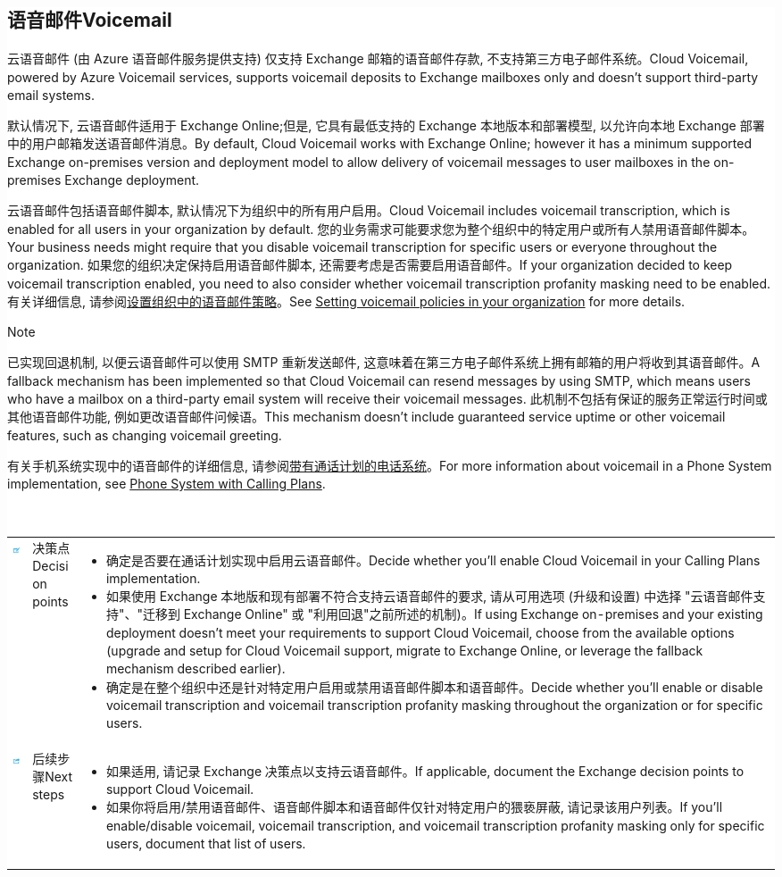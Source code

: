 

## <a name="voicemail"></a><span data-ttu-id="baed8-191">语音邮件</span><span class="sxs-lookup"><span data-stu-id="baed8-191">Voicemail</span></span>

<span data-ttu-id="baed8-192">云语音邮件 (由 Azure 语音邮件服务提供支持) 仅支持 Exchange 邮箱的语音邮件存款, 不支持第三方电子邮件系统。</span><span class="sxs-lookup"><span data-stu-id="baed8-192">Cloud Voicemail, powered by Azure Voicemail services, supports voicemail deposits to Exchange mailboxes only and doesn’t support third-party email systems.</span></span>

<span data-ttu-id="baed8-193">默认情况下, 云语音邮件适用于 Exchange Online;但是, 它具有最低支持的 Exchange 本地版本和部署模型, 以允许向本地 Exchange 部署中的用户邮箱发送语音邮件消息。</span><span class="sxs-lookup"><span data-stu-id="baed8-193">By default, Cloud Voicemail works with Exchange Online; however it has a minimum supported Exchange on-premises version and deployment model to allow delivery of voicemail messages to user mailboxes in the on-premises Exchange deployment.</span></span>

<span data-ttu-id="baed8-194">云语音邮件包括语音邮件脚本, 默认情况下为组织中的所有用户启用。</span><span class="sxs-lookup"><span data-stu-id="baed8-194">Cloud Voicemail includes voicemail transcription, which is enabled for all users in your organization by default.</span></span> <span data-ttu-id="baed8-195">您的业务需求可能要求您为整个组织中的特定用户或所有人禁用语音邮件脚本。</span><span class="sxs-lookup"><span data-stu-id="baed8-195">Your business needs might require that you disable voicemail transcription for specific users or everyone throughout the organization.</span></span> <span data-ttu-id="baed8-196">如果您的组织决定保持启用语音邮件脚本, 还需要考虑是否需要启用语音邮件。</span><span class="sxs-lookup"><span data-stu-id="baed8-196">If your organization decided to keep voicemail transcription enabled, you need to also consider whether voicemail transcription profanity masking need to be enabled.</span></span> <span data-ttu-id="baed8-197">有关详细信息, 请参阅[设置组织中的语音邮件策略](set-up-phone-system-voicemail.md)。</span><span class="sxs-lookup"><span data-stu-id="baed8-197">See [Setting voicemail policies in your organization](set-up-phone-system-voicemail.md) for more details.</span></span>

>[!NOTE]
> <span data-ttu-id="baed8-198">已实现回退机制, 以便云语音邮件可以使用 SMTP 重新发送邮件, 这意味着在第三方电子邮件系统上拥有邮箱的用户将收到其语音邮件。</span><span class="sxs-lookup"><span data-stu-id="baed8-198">A fallback mechanism has been implemented so that Cloud Voicemail can resend messages by using SMTP, which means users who have a mailbox on a third-party email system will receive their voicemail messages.</span></span> <span data-ttu-id="baed8-199">此机制不包括有保证的服务正常运行时间或其他语音邮件功能, 例如更改语音邮件问候语。</span><span class="sxs-lookup"><span data-stu-id="baed8-199">This mechanism doesn’t include guaranteed service uptime or other voicemail features, such as changing voicemail greeting.</span></span>

<span data-ttu-id="baed8-200">有关手机系统实现中的语音邮件的详细信息, 请参阅[带有通话计划的电话系统](calling-plan-landing-page.md)。</span><span class="sxs-lookup"><span data-stu-id="baed8-200">For more information about voicemail in a Phone System implementation, see [Phone System with Calling Plans](calling-plan-landing-page.md).</span></span>

<br>

|         |         |         |
|---------|---------|---------|
|<img src="media/audio_conferencing_image7.png" />|<span data-ttu-id="baed8-201">决策点</span><span class="sxs-lookup"><span data-stu-id="baed8-201">Decision points</span></span>|<ul><li><span data-ttu-id="baed8-202">确定是否要在通话计划实现中启用云语音邮件。</span><span class="sxs-lookup"><span data-stu-id="baed8-202">Decide whether you’ll enable Cloud Voicemail in your Calling Plans implementation.</span></span></li><li><span data-ttu-id="baed8-203">如果使用 Exchange 本地版和现有部署不符合支持云语音邮件的要求, 请从可用选项 (升级和设置) 中选择 "云语音邮件支持"、"迁移到 Exchange Online" 或 "利用回退"之前所述的机制)。</span><span class="sxs-lookup"><span data-stu-id="baed8-203">If using Exchange on-premises and your existing deployment doesn’t meet your requirements to support Cloud Voicemail, choose from the available options (upgrade and setup for Cloud Voicemail support, migrate to Exchange Online, or leverage the fallback mechanism described earlier).</span></span></li><li><span data-ttu-id="baed8-204">确定是在整个组织中还是针对特定用户启用或禁用语音邮件脚本和语音邮件。</span><span class="sxs-lookup"><span data-stu-id="baed8-204">Decide whether you’ll enable or disable voicemail transcription and voicemail transcription profanity masking throughout the organization or for specific users.</span></span></li></ul>|
|<img src="media/audio_conferencing_image9.png" />|<span data-ttu-id="baed8-205">后续步骤</span><span class="sxs-lookup"><span data-stu-id="baed8-205">Next steps</span></span>|<ul><li><span data-ttu-id="baed8-206">如果适用, 请记录 Exchange 决策点以支持云语音邮件。</span><span class="sxs-lookup"><span data-stu-id="baed8-206">If applicable, document the Exchange decision points to support Cloud Voicemail.</span></span></li><li><span data-ttu-id="baed8-207">如果你将启用/禁用语音邮件、语音邮件脚本和语音邮件仅针对特定用户的猥亵屏蔽, 请记录该用户列表。</span><span class="sxs-lookup"><span data-stu-id="baed8-207">If you’ll enable/disable voicemail, voicemail transcription, and voicemail transcription profanity masking only for specific users, document that list of users.</span></span></li></ul>|
